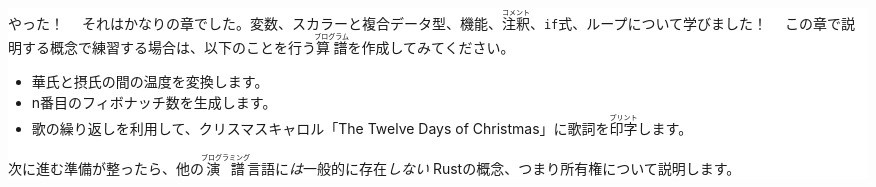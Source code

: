 やった！　
それはかなりの章でした。変数、スカラーと複合データ型、機能、<ruby>注釈<rt>コメント</rt></ruby>、`if`式、ループについて学びました！　
この章で説明する概念で練習する場合は、以下のことを行う<ruby>算譜<rt>プログラム</rt></ruby>を作成してみてください。

* 華氏と摂氏の間の温度を変換します。
* n番目のフィボナッチ数を生成します。
* 歌の繰り返しを利用して、クリスマスキャロル「The Twelve Days of Christmas」に歌詞を<ruby>印字<rt>プリント</rt></ruby>します。

次に進む準備が整ったら、他の<ruby>演譜<rt>プログラミング</rt></ruby>言語に*は*一般的に存在*しない* Rustの概念、つまり所有権について説明します。
